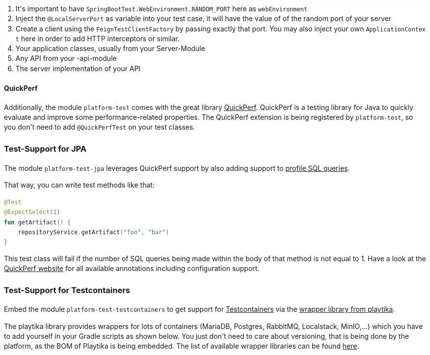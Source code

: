 1. It's important to have `SpringBootTest.WebEnvironment.RANDOM_PORT` here as `webEnvironment`
2. Inject the `@LocalServerPort` as variable into your test case, it will have the value of of the random port of your server
3. Create a client using the `FeignTestClientFactory` by passing exactly that port. You may also inject your own `ApplicationContext` here in order to add HTTP interceptors or similar.
4. Your application classes, usually from your Server-Module
5. Any API from your -api-module
6. The server implementation of your API



#### QuickPerf

Additionally, the module `platform-test` comes with the great library [QuickPerf](https://github.com/quick-perf/doc/wiki/QuickPerf).
QuickPerf is a testing library for Java to quickly evaluate and improve some performance-related properties. The QuickPerf extension
is being registered by `platform-test`, so you don't need to add `@QuickPerfTest` on your test classes.


### Test-Support for JPA

The module `platform-test-jpa` leverages QuickPerf support by also adding support to [profile SQL queries](https://github.com/quick-perf/doc/wiki/SQL-annotations).

That way, you can write test methods like that:

````kotlin
@Test
@ExpectSelect(1)
fun getArtifact() {
    repositoryService.getArtifact("foo", "bar")
}
````

This test class will fail if the number of SQL queries being made within the body of that method is not equal to 1.
Have a look at the [QuickPerf website](https://github.com/quick-perf/doc/wiki/SQL-annotations#Available-SQL-annotations)
for all available annotations including configuration support.

### Test-Support for Testcontainers

Embed the module `platform-test-testcontainers` to get support for [Testcontainers](https://testcontainers.org) via
the [wrapper library from playtika](https://github.com/Playtika/testcontainers-spring-boot).


The playtika library provides wrappers for lots of containers (MariaDB, Postgres, RabbitMQ, Localstack, MinIO,...) which
you have to add yourself in your Gradle scripts as shown below. You just don't need to care about versioning, that is being
done by the platform, as the BOM of Playtika is being embedded. The list of available wrapper libraries can be
found [here](https://github.com/Playtika/testcontainers-spring-boot#supported-services).
